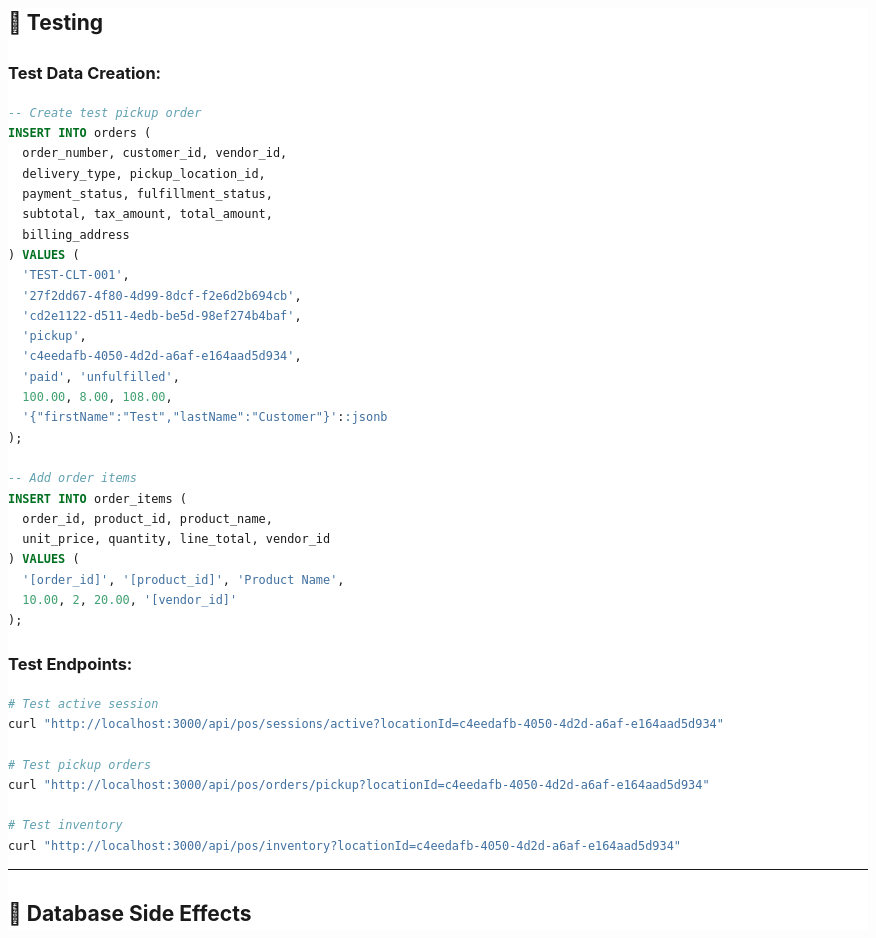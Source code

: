 
## 🧪 **Testing**

### **Test Data Creation:**

```sql
-- Create test pickup order
INSERT INTO orders (
  order_number, customer_id, vendor_id,
  delivery_type, pickup_location_id,
  payment_status, fulfillment_status,
  subtotal, tax_amount, total_amount,
  billing_address
) VALUES (
  'TEST-CLT-001',
  '27f2dd67-4f80-4d99-8dcf-f2e6d2b694cb',
  'cd2e1122-d511-4edb-be5d-98ef274b4baf',
  'pickup',
  'c4eedafb-4050-4d2d-a6af-e164aad5d934',
  'paid', 'unfulfilled',
  100.00, 8.00, 108.00,
  '{"firstName":"Test","lastName":"Customer"}'::jsonb
);

-- Add order items
INSERT INTO order_items (
  order_id, product_id, product_name,
  unit_price, quantity, line_total, vendor_id
) VALUES (
  '[order_id]', '[product_id]', 'Product Name',
  10.00, 2, 20.00, '[vendor_id]'
);
```

### **Test Endpoints:**

```bash
# Test active session
curl "http://localhost:3000/api/pos/sessions/active?locationId=c4eedafb-4050-4d2d-a6af-e164aad5d934"

# Test pickup orders
curl "http://localhost:3000/api/pos/orders/pickup?locationId=c4eedafb-4050-4d2d-a6af-e164aad5d934"

# Test inventory
curl "http://localhost:3000/api/pos/inventory?locationId=c4eedafb-4050-4d2d-a6af-e164aad5d934"
```

---

## 🔧 **Database Side Effects**
